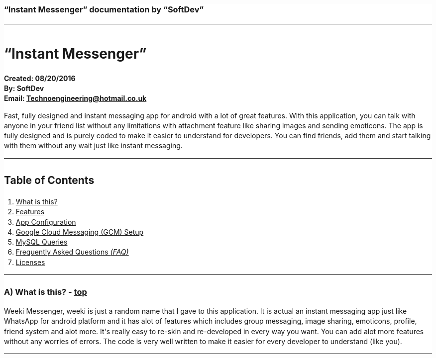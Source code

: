 <div class="container">

### “Instant Messenger” documentation by “SoftDev”

* * *

# “Instant Messenger”

<div class="borderTop">

<div class="span-6 colborder info prepend-1">

**Created: 08/20/2016  
By: SoftDev  
Email: [Technoengineering@hotmail.co.uk](mailto:Technoengineering@hotmail.co.uk)**

</div>

<div class="span-12 last">

Fast, fully designed and instant messaging app for android with a lot of great features. With this application, you can talk with anyone in your friend list without any limitations with attachment feature like sharing images and sending emoticons. The app is fully designed and is purely coded to make it easier to understand for developers. You can find friends, add them and start talking with them without any wait just like instant messaging.

</div>

</div>

* * *

## Table of Contents

1.  [What is this?](#about)
2.  [Features](#features)
3.  [App Configuration](#config)
4.  [Google Cloud Messaging (GCM) Setup](#gcmsetup)
5.  [MySQL Queries](#mysql)
6.  [Frequently Asked Questions _(FAQ)_](#faq)
7.  [Licenses](#licenses)

* * *

### **A) What is this?** - [top](#toc)

Weeki Messenger, weeki is just a random name that I gave to this application. It is actual an instant messaging app just like WhatsApp for android platform and it has alot of features which includes group messaging, image sharing, emoticons, profile, friend system and alot more. It's really easy to re-skin and re-developed in every way you want. You can add alot more features without any worries of errors. The code is very well written to make it easier for every developer to understand (like you).

* * *
